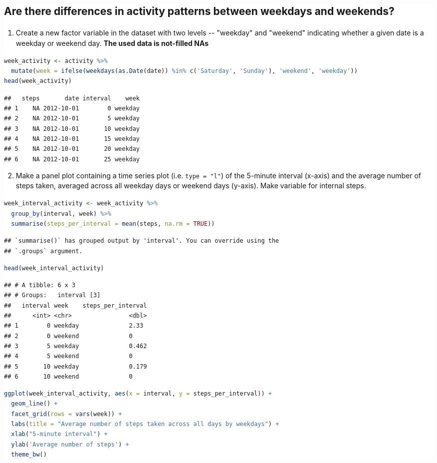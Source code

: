 
## Are there differences in activity patterns between weekdays and weekends?
1. Create a new factor variable in the dataset with two levels -- "weekday" and "weekend" indicating whether a given date is a weekday or weekend day. **The used data is not-filled NAs**

```r
week_activity <- activity %>% 
  mutate(week = ifelse(weekdays(as.Date(date)) %in% c('Saturday', 'Sunday'), 'weekend', 'weekday'))
head(week_activity)
```

```
##   steps       date interval    week
## 1    NA 2012-10-01        0 weekday
## 2    NA 2012-10-01        5 weekday
## 3    NA 2012-10-01       10 weekday
## 4    NA 2012-10-01       15 weekday
## 5    NA 2012-10-01       20 weekday
## 6    NA 2012-10-01       25 weekday
```
2. Make a panel plot containing a time series plot (i.e. `type = "l"`) of the 5-minute interval (x-axis) and the average number of steps taken, averaged across all weekday days or weekend days (y-axis).
Make variable for internal steps.

```r
week_interval_activity <- week_activity %>% 
  group_by(interval, week) %>% 
  summarise(steps_per_interval = mean(steps, na.rm = TRUE)) 
```

```
## `summarise()` has grouped output by 'interval'. You can override using the
## `.groups` argument.
```

```r
head(week_interval_activity)
```

```
## # A tibble: 6 x 3
## # Groups:   interval [3]
##   interval week    steps_per_interval
##      <int> <chr>                <dbl>
## 1        0 weekday              2.33 
## 2        0 weekend              0    
## 3        5 weekday              0.462
## 4        5 weekend              0    
## 5       10 weekday              0.179
## 6       10 weekend              0
```


```r
ggplot(week_interval_activity, aes(x = interval, y = steps_per_interval)) +
  geom_line() +
  facet_grid(rows = vars(week)) +
  labs(title = "Average number of steps taken across all days by weekdays") +
  xlab("5-minute interval") +
  ylab('Average number of steps') +
  theme_bw()
```
